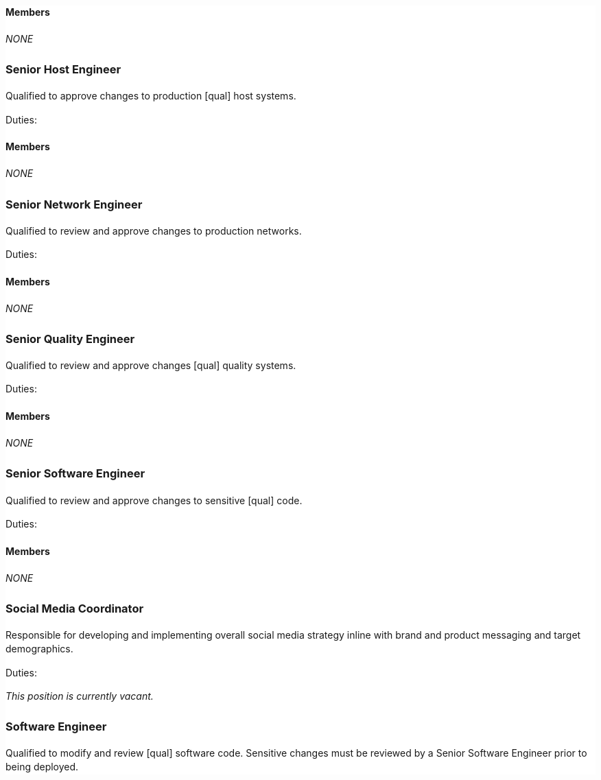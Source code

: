 #### Members

_*NONE*_

### Senior Host Engineer

Qualified to approve changes to production [qual] host systems.

Duties:

#### Members

_*NONE*_

### Senior Network Engineer

Qualified to review and approve changes to production networks.

Duties:

#### Members

_*NONE*_

### Senior Quality Engineer

Qualified to review and approve changes [qual] quality systems.

Duties:

#### Members

_*NONE*_

### Senior Software Engineer

Qualified to review and approve changes to sensitive [qual] code.

Duties:

#### Members

_*NONE*_

### Social Media Coordinator

Responsible for developing and implementing overall social media strategy inline with brand and product messaging and target demographics.

Duties:

_*This position is currently vacant.*_

### Software Engineer

Qualified to modify and review [qual] software code. Sensitive changes must be reviewed by a Senior Software Engineer prior to being deployed.
